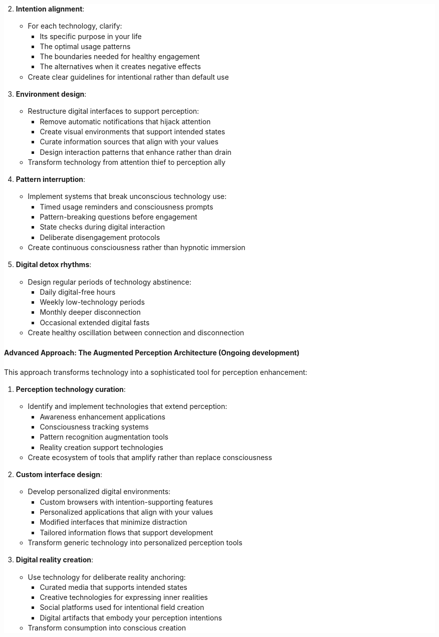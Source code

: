 2. **Intention alignment**:
    - For each technology, clarify:
        - Its specific purpose in your life
        - The optimal usage patterns
        - The boundaries needed for healthy engagement
        - The alternatives when it creates negative effects
    - Create clear guidelines for intentional rather than default use

3. **Environment design**:
    - Restructure digital interfaces to support perception:
        - Remove automatic notifications that hijack attention
        - Create visual environments that support intended states
        - Curate information sources that align with your values
        - Design interaction patterns that enhance rather than drain
    - Transform technology from attention thief to perception ally

4. **Pattern interruption**:
    - Implement systems that break unconscious technology use:
        - Timed usage reminders and consciousness prompts
        - Pattern-breaking questions before engagement
        - State checks during digital interaction
        - Deliberate disengagement protocols
    - Create continuous consciousness rather than hypnotic immersion

5. **Digital detox rhythms**:
    - Design regular periods of technology abstinence:
        - Daily digital-free hours
        - Weekly low-technology periods
        - Monthly deeper disconnection
        - Occasional extended digital fasts
    - Create healthy oscillation between connection and disconnection

#### Advanced Approach: The Augmented Perception Architecture (Ongoing development)

This approach transforms technology into a sophisticated tool for perception enhancement:

1. **Perception technology curation**:
    - Identify and implement technologies that extend perception:
        - Awareness enhancement applications
        - Consciousness tracking systems
        - Pattern recognition augmentation tools
        - Reality creation support technologies
    - Create ecosystem of tools that amplify rather than replace consciousness

2. **Custom interface design**:
    - Develop personalized digital environments:
        - Custom browsers with intention-supporting features
        - Personalized applications that align with your values
        - Modified interfaces that minimize distraction
        - Tailored information flows that support development
    - Transform generic technology into personalized perception tools

3. **Digital reality creation**:
    - Use technology for deliberate reality anchoring:
        - Curated media that supports intended states
        - Creative technologies for expressing inner realities
        - Social platforms used for intentional field creation
        - Digital artifacts that embody your perception intentions
    - Transform consumption into conscious creation
